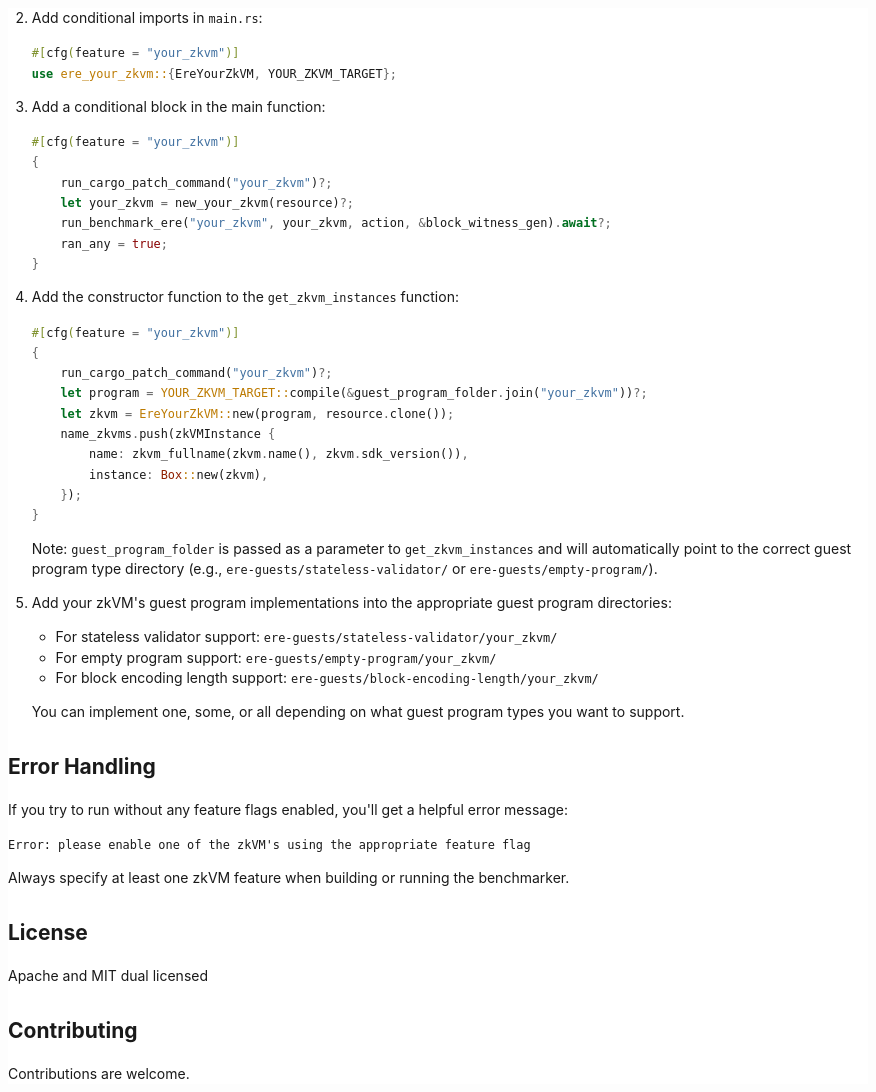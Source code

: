 2. Add conditional imports in `main.rs`:

   ```rust
   #[cfg(feature = "your_zkvm")]
   use ere_your_zkvm::{EreYourZkVM, YOUR_ZKVM_TARGET};
   ```

3. Add a conditional block in the main function:

   ```rust
   #[cfg(feature = "your_zkvm")]
   {
       run_cargo_patch_command("your_zkvm")?;
       let your_zkvm = new_your_zkvm(resource)?;
       run_benchmark_ere("your_zkvm", your_zkvm, action, &block_witness_gen).await?;
       ran_any = true;
   }
   ```

4. Add the constructor function to the `get_zkvm_instances` function:

   ```rust
   #[cfg(feature = "your_zkvm")]
   {
       run_cargo_patch_command("your_zkvm")?;
       let program = YOUR_ZKVM_TARGET::compile(&guest_program_folder.join("your_zkvm"))?;
       let zkvm = EreYourZkVM::new(program, resource.clone());
       name_zkvms.push(zkVMInstance {
           name: zkvm_fullname(zkvm.name(), zkvm.sdk_version()),
           instance: Box::new(zkvm),
       });
   }
   ```

   Note: `guest_program_folder` is passed as a parameter to `get_zkvm_instances` and will automatically point to the correct guest program type directory (e.g., `ere-guests/stateless-validator/` or `ere-guests/empty-program/`).

5. Add your zkVM's guest program implementations into the appropriate guest program directories:
   - For stateless validator support: `ere-guests/stateless-validator/your_zkvm/`
   - For empty program support: `ere-guests/empty-program/your_zkvm/`
   - For block encoding length support: `ere-guests/block-encoding-length/your_zkvm/`
   
   You can implement one, some, or all depending on what guest program types you want to support.

## Error Handling

If you try to run without any feature flags enabled, you'll get a helpful error message:

```
Error: please enable one of the zkVM's using the appropriate feature flag
```

Always specify at least one zkVM feature when building or running the benchmarker.

## License

Apache and MIT dual licensed

## Contributing

Contributions are welcome.
